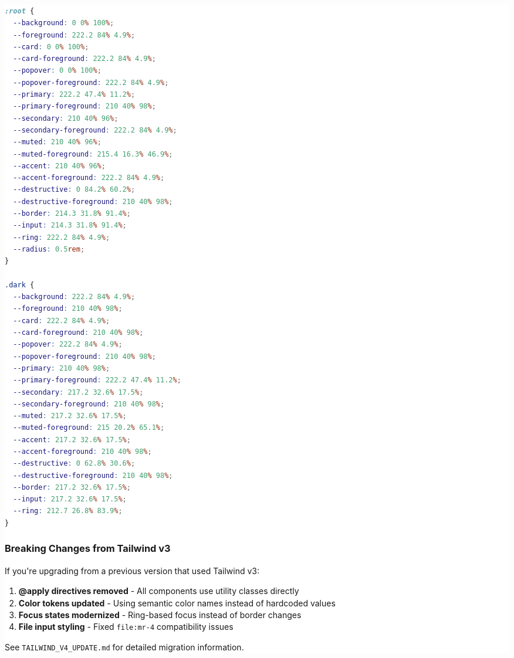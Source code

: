 ```css
:root {
  --background: 0 0% 100%;
  --foreground: 222.2 84% 4.9%;
  --card: 0 0% 100%;
  --card-foreground: 222.2 84% 4.9%;
  --popover: 0 0% 100%;
  --popover-foreground: 222.2 84% 4.9%;
  --primary: 222.2 47.4% 11.2%;
  --primary-foreground: 210 40% 98%;
  --secondary: 210 40% 96%;
  --secondary-foreground: 222.2 84% 4.9%;
  --muted: 210 40% 96%;
  --muted-foreground: 215.4 16.3% 46.9%;
  --accent: 210 40% 96%;
  --accent-foreground: 222.2 84% 4.9%;
  --destructive: 0 84.2% 60.2%;
  --destructive-foreground: 210 40% 98%;
  --border: 214.3 31.8% 91.4%;
  --input: 214.3 31.8% 91.4%;
  --ring: 222.2 84% 4.9%;
  --radius: 0.5rem;
}

.dark {
  --background: 222.2 84% 4.9%;
  --foreground: 210 40% 98%;
  --card: 222.2 84% 4.9%;
  --card-foreground: 210 40% 98%;
  --popover: 222.2 84% 4.9%;
  --popover-foreground: 210 40% 98%;
  --primary: 210 40% 98%;
  --primary-foreground: 222.2 47.4% 11.2%;
  --secondary: 217.2 32.6% 17.5%;
  --secondary-foreground: 210 40% 98%;
  --muted: 217.2 32.6% 17.5%;
  --muted-foreground: 215 20.2% 65.1%;
  --accent: 217.2 32.6% 17.5%;
  --accent-foreground: 210 40% 98%;
  --destructive: 0 62.8% 30.6%;
  --destructive-foreground: 210 40% 98%;
  --border: 217.2 32.6% 17.5%;
  --input: 217.2 32.6% 17.5%;
  --ring: 212.7 26.8% 83.9%;
}
```

### Breaking Changes from Tailwind v3

If you're upgrading from a previous version that used Tailwind v3:

1. **@apply directives removed** - All components use utility classes directly
2. **Color tokens updated** - Using semantic color names instead of hardcoded values
3. **Focus states modernized** - Ring-based focus instead of border changes
4. **File input styling** - Fixed `file:mr-4` compatibility issues

See `TAILWIND_V4_UPDATE.md` for detailed migration information.
